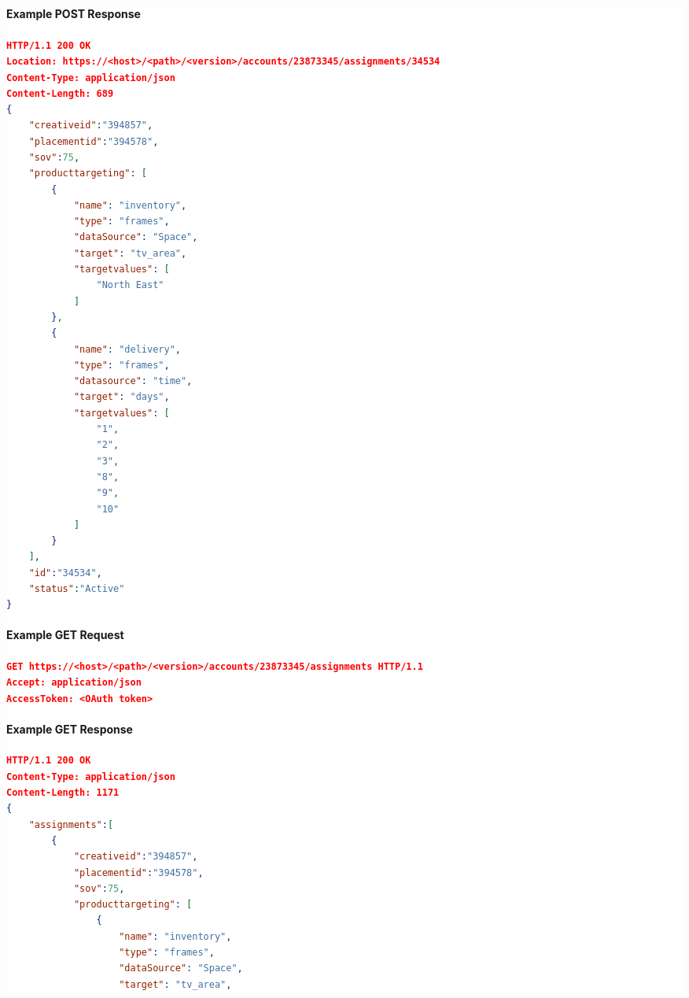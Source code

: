 #### Example POST Response ####
```json
HTTP/1.1 200 OK
Location: https://<host>/<path>/<version>/accounts/23873345/assignments/34534
Content-Type: application/json
Content-Length: 689
{
    "creativeid":"394857",
    "placementid":"394578",
    "sov":75,
    "producttargeting": [
        {
            "name": "inventory",
            "type": "frames",
            "dataSource": "Space",
            "target": "tv_area",
            "targetvalues": [
                "North East"
            ]
        },
        {
            "name": "delivery",
            "type": "frames",
            "datasource": "time",
            "target": "days",
            "targetvalues": [
                "1",
                "2",
                "3",
                "8",
                "9",
                "10"
            ]
        }
    ],
    "id":"34534",
    "status":"Active"
}
```

#### Example GET Request ####
```json
GET https://<host>/<path>/<version>/accounts/23873345/assignments HTTP/1.1
Accept: application/json
AccessToken: <OAuth token>
```

#### Example GET Response ####
```json
HTTP/1.1 200 OK
Content-Type: application/json
Content-Length: 1171
{
    "assignments":[
        {
            "creativeid":"394857",
            "placementid":"394578",
            "sov":75,
            "producttargeting": [
                {
                    "name": "inventory",
                    "type": "frames",
                    "dataSource": "Space",
                    "target": "tv_area",
```